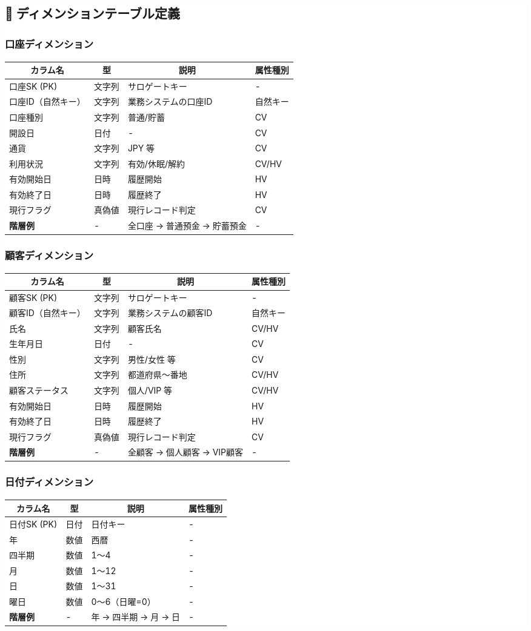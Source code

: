 

## 🎯 ディメンションテーブル定義

### 口座ディメンション
| カラム名 | 型 | 説明 | 属性種別 |
|----------|----|------|----------|
| 口座SK (PK) | 文字列 | サロゲートキー | - |
| 口座ID（自然キー） | 文字列 | 業務システムの口座ID | 自然キー |
| 口座種別 | 文字列 | 普通/貯蓄 | CV |
| 開設日 | 日付 | - | CV |
| 通貨 | 文字列 | JPY 等 | CV |
| 利用状況 | 文字列 | 有効/休眠/解約 | CV/HV |
| 有効開始日 | 日時 | 履歴開始 | HV |
| 有効終了日 | 日時 | 履歴終了 | HV |
| 現行フラグ | 真偽値 | 現行レコード判定 | CV |
| **階層例** | - | 全口座 → 普通預金 → 貯蓄預金 | - |

### 顧客ディメンション
| カラム名 | 型 | 説明 | 属性種別 |
|----------|----|------|----------|
| 顧客SK (PK) | 文字列 | サロゲートキー | - |
| 顧客ID（自然キー） | 文字列 | 業務システムの顧客ID | 自然キー |
| 氏名 | 文字列 | 顧客氏名 | CV/HV |
| 生年月日 | 日付 | - | CV |
| 性別 | 文字列 | 男性/女性 等 | CV |
| 住所 | 文字列 | 都道府県〜番地 | CV/HV |
| 顧客ステータス | 文字列 | 個人/VIP 等 | CV/HV |
| 有効開始日 | 日時 | 履歴開始 | HV |
| 有効終了日 | 日時 | 履歴終了 | HV |
| 現行フラグ | 真偽値 | 現行レコード判定 | CV |
| **階層例** | - | 全顧客 → 個人顧客 → VIP顧客 | - |

### 日付ディメンション
| カラム名 | 型 | 説明 | 属性種別 |
|----------|----|------|----------|
| 日付SK (PK) | 日付 | 日付キー | - |
| 年 | 数値 | 西暦 | - |
| 四半期 | 数値 | 1〜4 | - |
| 月 | 数値 | 1〜12 | - |
| 日 | 数値 | 1〜31 | - |
| 曜日 | 数値 | 0〜6（日曜=0） | - |
| **階層例** | - | 年 → 四半期 → 月 → 日 | - |
